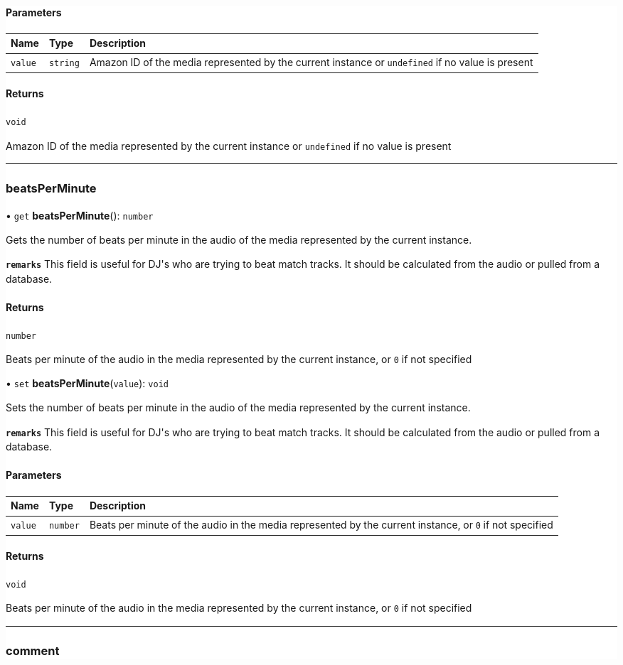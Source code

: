 #### Parameters

| Name | Type | Description |
| :------ | :------ | :------ |
| `value` | `string` | Amazon ID of the media represented by the current instance or `undefined` if no     value is present |

#### Returns

`void`

Amazon ID of the media represented by the current instance or `undefined` if no
    value is present

___

### beatsPerMinute

• `get` **beatsPerMinute**(): `number`

Gets the number of beats per minute in the audio of the media represented by the current
instance.

**`remarks`** This field is useful for DJ's who are trying to beat match tracks. It should be
    calculated from the audio or pulled from a database.

#### Returns

`number`

Beats per minute of the audio in the media represented by the current instance, or
    `0` if not specified

• `set` **beatsPerMinute**(`value`): `void`

Sets the number of beats per minute in the audio of the media represented by the current
instance.

**`remarks`** This field is useful for DJ's who are trying to beat match tracks. It should be
    calculated from the audio or pulled from a database.

#### Parameters

| Name | Type | Description |
| :------ | :------ | :------ |
| `value` | `number` | Beats per minute of the audio in the media represented by the current instance,     or `0` if not specified |

#### Returns

`void`

Beats per minute of the audio in the media represented by the current instance, or
    `0` if not specified

___

### comment
